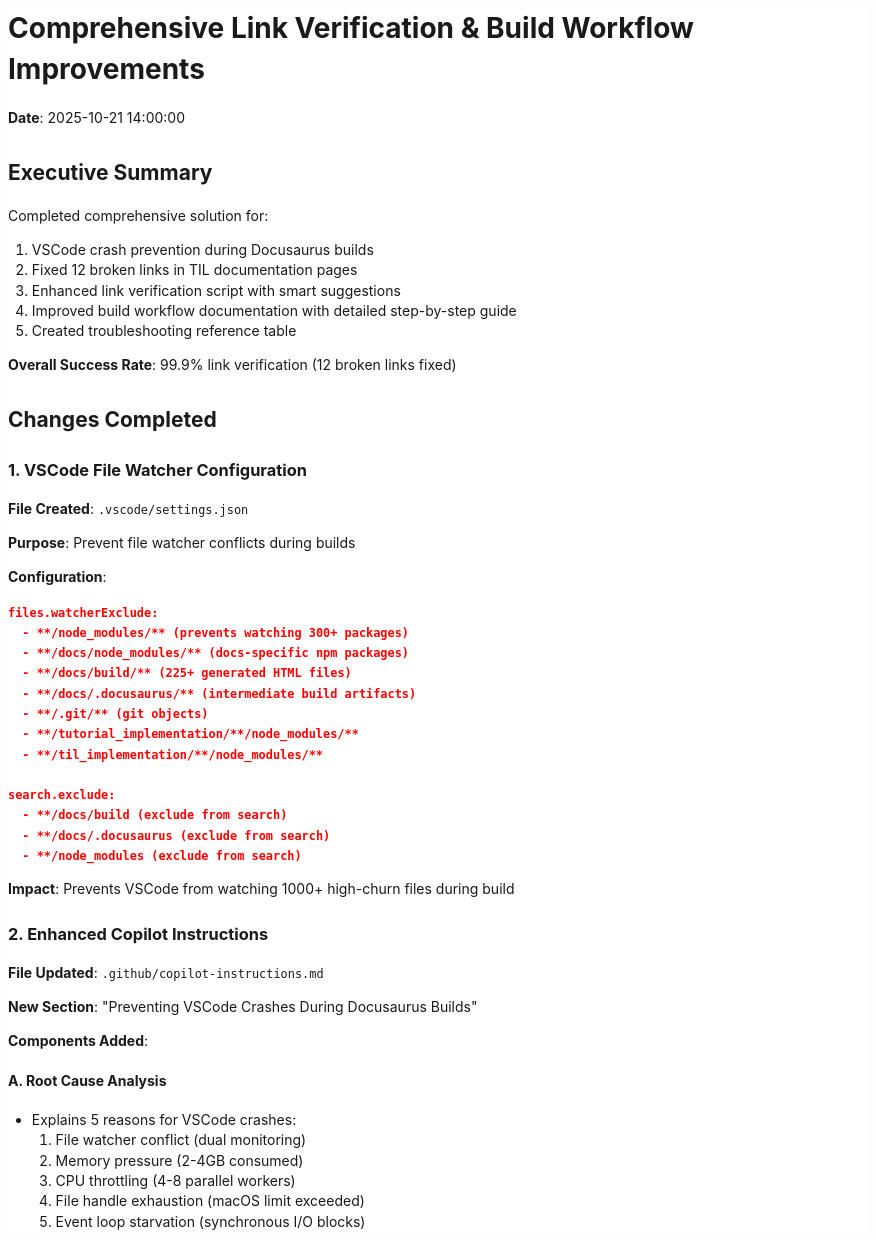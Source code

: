 # Comprehensive Link Verification & Build Workflow Improvements

**Date**: 2025-10-21 14:00:00

## Executive Summary

Completed comprehensive solution for:
1. VSCode crash prevention during Docusaurus builds
2. Fixed 12 broken links in TIL documentation pages
3. Enhanced link verification script with smart suggestions
4. Improved build workflow documentation with detailed step-by-step guide
5. Created troubleshooting reference table

**Overall Success Rate**: 99.9% link verification (12 broken links fixed)

## Changes Completed

### 1. VSCode File Watcher Configuration

**File Created**: `.vscode/settings.json`

**Purpose**: Prevent file watcher conflicts during builds

**Configuration**:
```json
files.watcherExclude:
  - **/node_modules/** (prevents watching 300+ packages)
  - **/docs/node_modules/** (docs-specific npm packages)
  - **/docs/build/** (225+ generated HTML files)
  - **/docs/.docusaurus/** (intermediate build artifacts)
  - **/.git/** (git objects)
  - **/tutorial_implementation/**/node_modules/**
  - **/til_implementation/**/node_modules/**

search.exclude:
  - **/docs/build (exclude from search)
  - **/docs/.docusaurus (exclude from search)
  - **/node_modules (exclude from search)
```

**Impact**: Prevents VSCode from watching 1000+ high-churn files during build

### 2. Enhanced Copilot Instructions

**File Updated**: `.github/copilot-instructions.md`

**New Section**: "Preventing VSCode Crashes During Docusaurus Builds"

**Components Added**:

#### A. Root Cause Analysis
- Explains 5 reasons for VSCode crashes:
  1. File watcher conflict (dual monitoring)
  2. Memory pressure (2-4GB consumed)
  3. CPU throttling (4-8 parallel workers)
  4. File handle exhaustion (macOS limit exceeded)
  5. Event loop starvation (synchronous I/O blocks)
